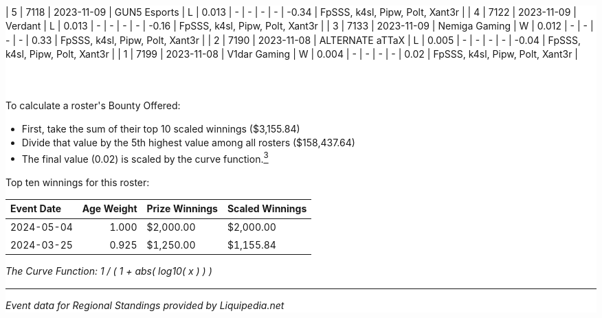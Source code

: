 |            5 |     7118 | 2023-11-09 | GUN5 Esports             | L   | 0.013      | -            | -                | -                | -         |    -0.34 | FpSSS, k4sl, Pipw, Polt, Xant3r   |
|            4 |     7122 | 2023-11-09 | Verdant                  | L   | 0.013      | -            | -                | -                | -         |    -0.16 | FpSSS, k4sl, Pipw, Polt, Xant3r   |
|            3 |     7133 | 2023-11-09 | Nemiga Gaming            | W   | 0.012      | -            | -                | -                | -         |     0.33 | FpSSS, k4sl, Pipw, Polt, Xant3r   |
|            2 |     7190 | 2023-11-08 | ALTERNATE aTTaX          | L   | 0.005      | -            | -                | -                | -         |    -0.04 | FpSSS, k4sl, Pipw, Polt, Xant3r   |
|            1 |     7199 | 2023-11-08 | V1dar Gaming             | W   | 0.004      | -            | -                | -                | -         |     0.02 | FpSSS, k4sl, Pipw, Polt, Xant3r   |

<br />
<span id="table2"></span><br />
To calculate a roster's Bounty Offered:<br />

- First, take the sum of their top 10 scaled winnings ($3,155.84)
- Divide that value by the 5th highest value among all rosters ($158,437.64)
- The final value (0.02) is scaled by the curve function.[<sup>3</sup>](#curveFunction)

Top ten winnings for this roster:<br />

| Event Date | Age Weight | Prize Winnings | Scaled Winnings |
| :- | -: | :- | :- |
| 2024-05-04 |      1.000 | $2,000.00      | $2,000.00       |
| 2024-03-25 |      0.925 | $1,250.00      | $1,155.84       |


<span id="curveFunction"></span>_The Curve Function: 1 / ( 1 + abs( log10( x ) ) )_<br />

---
_Event data for Regional Standings provided by Liquipedia.net_<br />
